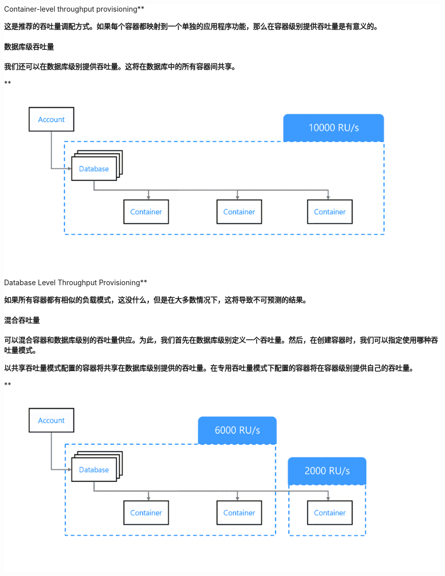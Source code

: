 Container-level throughput provisioning** 

**这是推荐的吞吐量调配方式。如果每个容器都映射到一个单独的应用程序功能，那么在容器级别提供吞吐量是有意义的。**

#### ****数据库级吞吐量****

**我们还可以在数据库级别提供吞吐量。这将在数据库中的所有容器间共享。**

**![Database Level Throughput Provisioning. Image shows throughput of 10000 RU/s configured on the database and shared by its containers](img/831c5283576518296ae445e1b44a74dd.png)

Database Level Throughput Provisioning** 

**如果所有容器都有相似的负载模式，这没什么，但是在大多数情况下，这将导致不可预测的结果。**

#### ****混合吞吐量****

**可以混合容器和数据库级别的吞吐量供应。为此，我们首先在数据库级别定义一个吞吐量。然后，在创建容器时，我们可以指定使用哪种吞吐量模式。**

**以共享吞吐量模式配置的容器将共享在数据库级别提供的吞吐量。在专用吞吐量模式下配置的容器将在容器级别提供自己的吞吐量。**

**![Mixed throughput provisioning. Image shows throughput of 6000 RU/s configured at Database level and shared by its containers except for one container which has its own throughput of 2000 RU/s](img/c4706be0962b103962f645e75fe8a41f.png)
